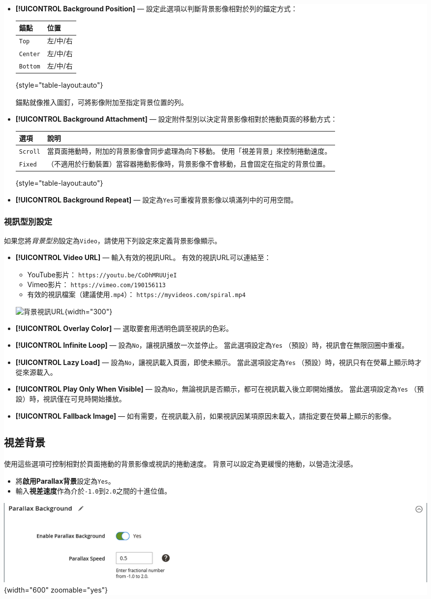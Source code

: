 - **[!UICONTROL Background Position]** — 設定此選項以判斷背景影像相對於列的錨定方式：

  | 錨點 | 位置 |
  | ------ | ----------- |
  | `Top` | 左/中/右 |
  | `Center` | 左/中/右 |
  | `Bottom` | 左/中/右 |

  {style="table-layout:auto"}

  錨點就像推入圖釘，可將影像附加至指定背景位置的列。

- **[!UICONTROL Background Attachment]** — 設定附件型別以決定背景影像相對於捲動頁面的移動方式：

  | 選項 | 說明 |
  | ------ | ----------- |
  | `Scroll` | 當頁面捲動時，附加的背景影像會同步處理為向下移動。 使用「視差背景」來控制捲動速度。 |
  | `Fixed` | （不適用於行動裝置）當容器捲動影像時，背景影像不會移動，且會固定在指定的背景位置。 |

  {style="table-layout:auto"}

- **[!UICONTROL Background Repeat]** — 設定為`Yes`可重複背景影像以填滿列中的可用空間。

### 視訊型別設定

如果您將&#x200B;_背景型別_&#x200B;設定為`Video`，請使用下列設定來定義背景影像顯示。

- **[!UICONTROL Video URL]** — 輸入有效的視訊URL。 有效的視訊URL可以連結至：

   - YouTube影片： `https://youtu.be/CoDhMRUUjeI`
   - Vimeo影片： `https://vimeo.com/190156113`
   - 有效的視訊檔案（建議使用`.mp4`）： `https://myvideos.com/spiral.mp4`

  ![背景視訊URL](./assets/pb-video-url.png){width="300"}

- **[!UICONTROL Overlay Color]** — 選取要套用透明色調至視訊的色彩。

- **[!UICONTROL Infinite Loop]** — 設為`No`，讓視訊播放一次並停止。 當此選項設定為`Yes` （預設）時，視訊會在無限回圈中重複。

- **[!UICONTROL Lazy Load]** — 設為`No`，讓視訊載入頁面，即使未顯示。 當此選項設定為`Yes` （預設）時，視訊只有在熒幕上顯示時才從來源載入。

- **[!UICONTROL Play Only When Visible]** — 設為`No`，無論視訊是否顯示，都可在視訊載入後立即開始播放。 當此選項設定為`Yes` （預設）時，視訊僅在可見時開始播放。

- **[!UICONTROL Fallback Image]** — 如有需要，在視訊載入前，如果視訊因某項原因未載入，請指定要在熒幕上顯示的影像。

## 視差背景

使用這些選項可控制相對於頁面捲動的背景影像或視訊的捲動速度。 背景可以設定為更緩慢的捲動，以營造沈浸感。

- 將&#x200B;**啟用Parallax背景**&#x200B;設定為`Yes`。
- 輸入&#x200B;**視差速度**&#x200B;作為介於`-1.0`到`2.0`之間的十進位值。

![視差背景設定](./assets/pb-settings-parallax-background.png){width="600" zoomable="yes"}
